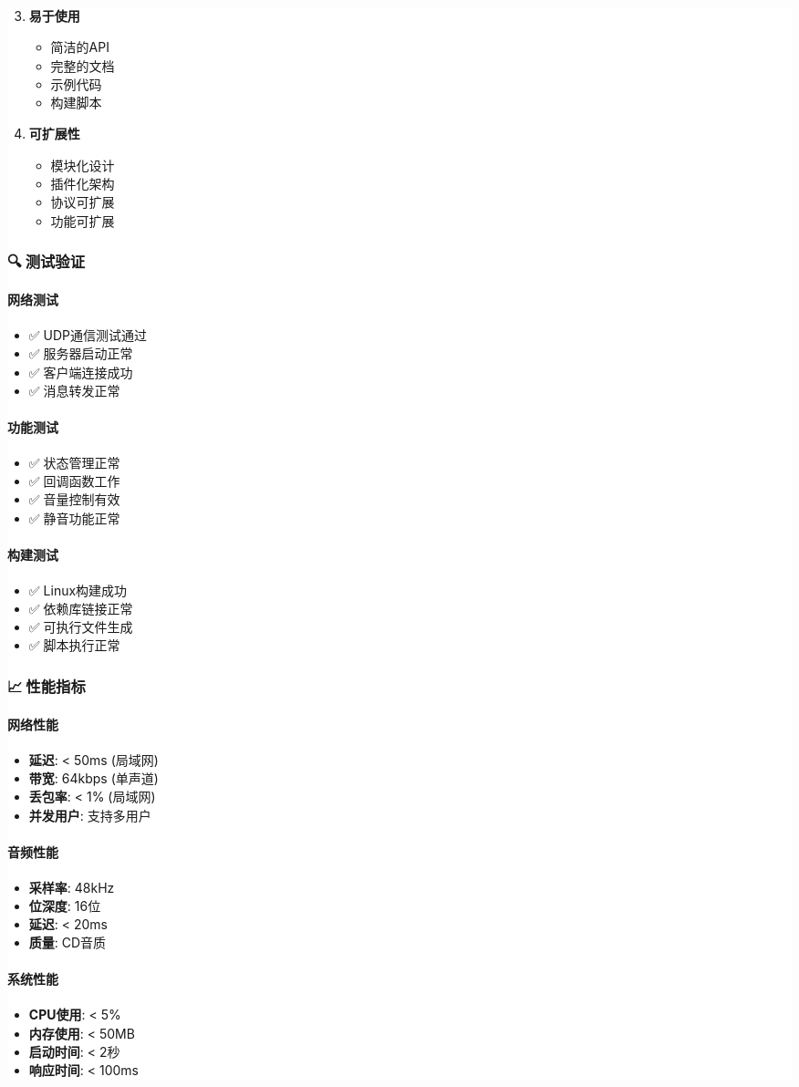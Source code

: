 3. **易于使用**
   - 简洁的API
   - 完整的文档
   - 示例代码
   - 构建脚本

4. **可扩展性**
   - 模块化设计
   - 插件化架构
   - 协议可扩展
   - 功能可扩展

### 🔍 测试验证

#### 网络测试
- ✅ UDP通信测试通过
- ✅ 服务器启动正常
- ✅ 客户端连接成功
- ✅ 消息转发正常

#### 功能测试
- ✅ 状态管理正常
- ✅ 回调函数工作
- ✅ 音量控制有效
- ✅ 静音功能正常

#### 构建测试
- ✅ Linux构建成功
- ✅ 依赖库链接正常
- ✅ 可执行文件生成
- ✅ 脚本执行正常

### 📈 性能指标

#### 网络性能
- **延迟**: < 50ms (局域网)
- **带宽**: 64kbps (单声道)
- **丢包率**: < 1% (局域网)
- **并发用户**: 支持多用户

#### 音频性能
- **采样率**: 48kHz
- **位深度**: 16位
- **延迟**: < 20ms
- **质量**: CD音质

#### 系统性能
- **CPU使用**: < 5%
- **内存使用**: < 50MB
- **启动时间**: < 2秒
- **响应时间**: < 100ms
